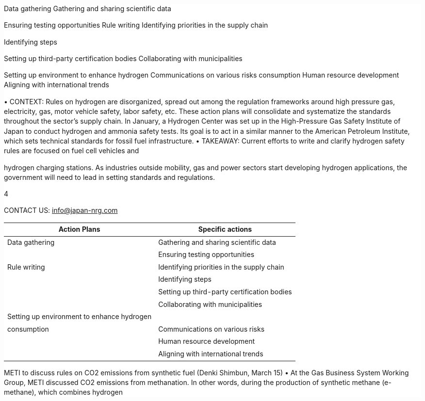 Data gathering                Gathering and sharing scientific data

Ensuring testing opportunities
Rule writing                  Identifying priorities in the supply chain

Identifying steps

Setting up third-party certification bodies
Collaborating with municipalities

Setting up environment to enhance hydrogen
Communications on various risks
consumption
Human resource development
Aligning with international trends

•  CONTEXT: Rules on hydrogen are disorganized, spread out among the regulation frameworks
around high pressure gas, electricity, gas, motor vehicle safety, labor safety, etc. These action
plans will consolidate and systematize the standards throughout the sector’s supply chain. In
January, a Hydrogen Center was set up in the High-Pressure Gas Safety Institute of Japan to
conduct hydrogen and ammonia safety tests. Its goal is to act in a similar manner to the American
Petroleum Institute, which sets technical standards for fossil fuel infrastructure.
• TAKEAWAY: Current efforts to write and clarify hydrogen safety rules are focused on fuel cell vehicles and

hydrogen charging stations. As industries outside mobility, gas and power sectors start developing hydrogen
applications, the government will need to lead in setting standards and regulations.




4


CONTACT  US: info@japan-nrg.com

| Action Plans | Specific actions |
| --- | --- |
| Data gathering | Gathering and sharing scientific data |
|  | Ensuring testing opportunities |
| Rule writing | Identifying priorities in the supply chain |
|  | Identifying steps |
|  | Setting up third-party certification bodies |
|  | Collaborating with municipalities |
| Setting up environment to enhance hydrogen
consumption | Communications on various risks |
|  | Human resource development |
|  | Aligning with international trends |

METI to discuss rules on CO2 emissions from synthetic fuel
(Denki Shimbun, March 15)
•  At the Gas Business System Working Group, METI discussed CO2 emissions from methanation. In
other words, during the production of synthetic methane (e-methane), which combines hydrogen
